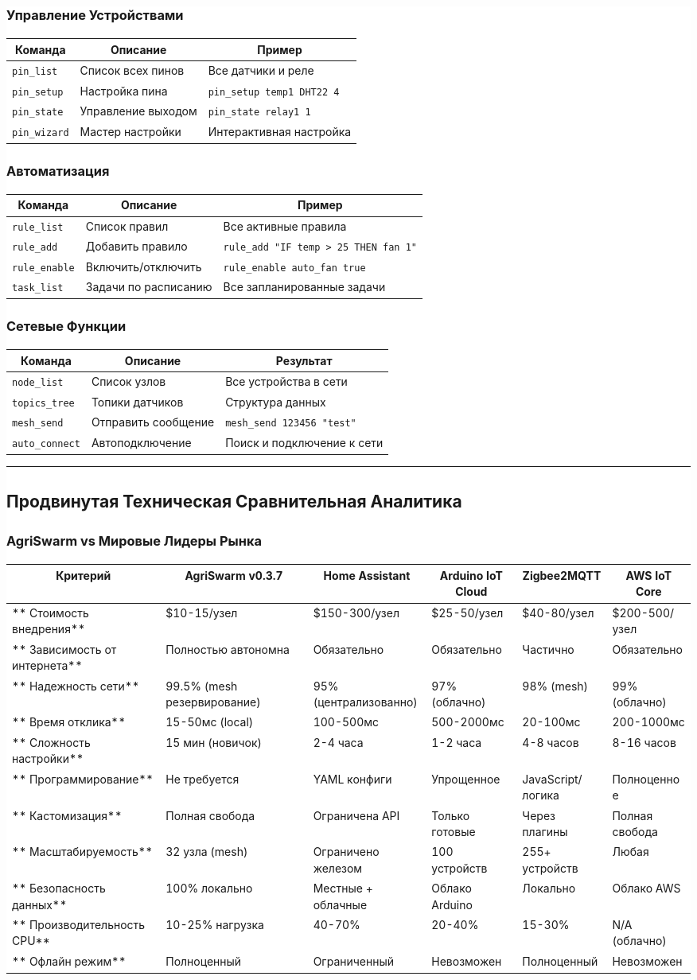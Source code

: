 ### Управление Устройствами

| Команда | Описание | Пример |
|---------|----------|---------|
| `pin_list` | Список всех пинов | Все датчики и реле |
| `pin_setup` | Настройка пина | `pin_setup temp1 DHT22 4` |
| `pin_state` | Управление выходом | `pin_state relay1 1` |
| `pin_wizard` | Мастер настройки | Интерактивная настройка |

### Автоматизация

| Команда | Описание | Пример |
|---------|----------|---------|
| `rule_list` | Список правил | Все активные правила |
| `rule_add` | Добавить правило | `rule_add "IF temp > 25 THEN fan 1"` |
| `rule_enable` | Включить/отключить | `rule_enable auto_fan true` |
| `task_list` | Задачи по расписанию | Все запланированные задачи |

### Сетевые Функции

| Команда | Описание | Результат |
|---------|----------|-----------|
| `node_list` | Список узлов | Все устройства в сети |
| `topics_tree` | Топики датчиков | Структура данных |
| `mesh_send` | Отправить сообщение | `mesh_send 123456 "test"` |
| `auto_connect` | Автоподключение | Поиск и подключение к сети |

---

## Продвинутая Техническая Сравнительная Аналитика

### AgriSwarm vs Мировые Лидеры Рынка

<div align="center">

| Критерий | **AgriSwarm v0.3.7** | Home Assistant | Arduino IoT Cloud | Zigbee2MQTT | AWS IoT Core |
|-------------|--------------------------|-------------------|---------------------|-------------------|------------------|
| ** Стоимость внедрения** | $10-15/узел | $150-300/узел | $25-50/узел | $40-80/узел | $200-500/узел |
| ** Зависимость от интернета** | Полностью автономна | Обязательно | Обязательно | Частично | Обязательно |
| ** Надежность сети** | 99.5% (mesh резервирование) | 95% (централизованно) | 97% (облачно) | 98% (mesh) | 99% (облачно) |
| ** Время отклика** | 15-50мс (local) | 100-500мс | 500-2000мс | 20-100мс | 200-1000мс |
| ** Сложность настройки** | 15 мин (новичок) | 2-4 часа | 1-2 часа | 4-8 часов | 8-16 часов |
| ** Программирование** | Не требуется | YAML конфиги | Упрощенное | JavaScript/логика | Полноценное |
| ** Кастомизация** | Полная свобода | Ограничена API | Только готовые | Через плагины | Полная свобода |
| ** Масштабируемость** | 32 узла (mesh) | Ограничено железом | 100 устройств | 255+ устройств | Любая |
| ** Безопасность данных** | 100% локально | Местные + облачные | Облако Arduino | Локально | Облако AWS |
| ** Производительность CPU** | 10-25% нагрузка | 40-70% | 20-40% | 15-30% | N/A (облачно) |
| ** Офлайн режим** | Полноценный | Ограниченный | Невозможен | Полноценный | Невозможен |
